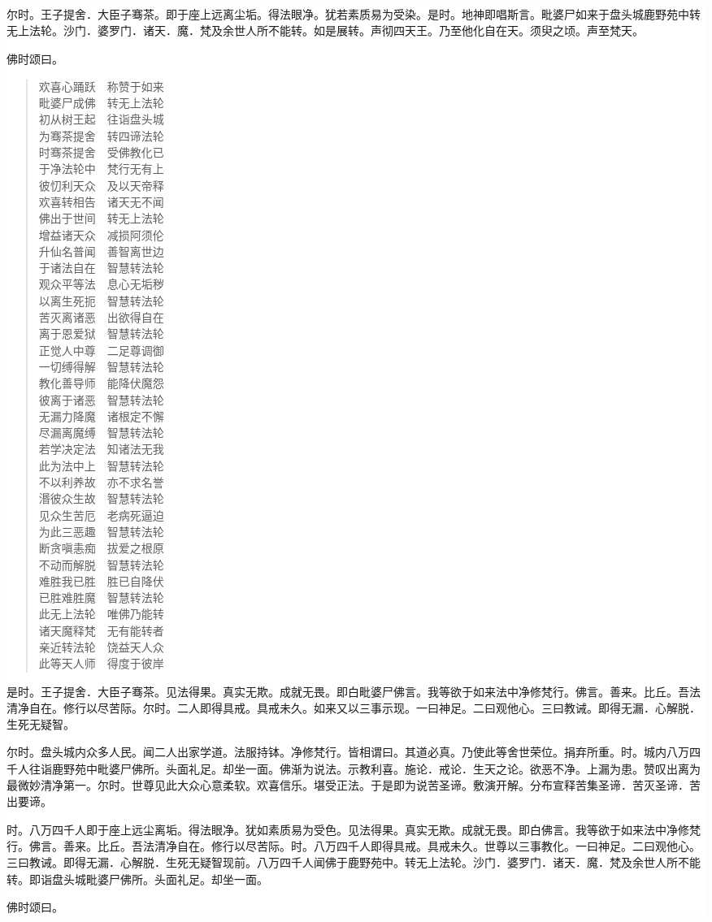 尔时。王子提舍．大臣子骞茶。即于座上远离尘垢。得法眼净。犹若素质易为受染。是时。地神即唱斯言。毗婆尸如来于盘头城鹿野苑中转无上法轮。沙门．婆罗门．诸天．魔．梵及余世人所不能转。如是展转。声彻四天王。乃至他化自在天。须臾之顷。声至梵天。

佛时颂曰。

> 欢喜心踊跃　称赞于如来<br>
> 毗婆尸成佛　转无上法轮<br>
> 初从树王起　往诣盘头城<br>
> 为骞茶提舍　转四谛法轮<br>
> 时骞茶提舍　受佛教化已<br>
> 于净法轮中　梵行无有上<br>
> 彼忉利天众　及以天帝释<br>
> 欢喜转相告　诸天无不闻<br>
> 佛出于世间　转无上法轮<br>
> 增益诸天众　减损阿须伦<br>
> 升仙名普闻　善智离世边<br>
> 于诸法自在　智慧转法轮<br>
> 观众平等法　息心无垢秽<br>
> 以离生死扼　智慧转法轮<br>
> 苦灭离诸恶　出欲得自在<br>
> 离于恩爱狱　智慧转法轮<br>
> 正觉人中尊　二足尊调御<br>
> 一切缚得解　智慧转法轮<br>
> 教化善导师　能降伏魔怨<br>
> 彼离于诸恶　智慧转法轮<br>
> 无漏力降魔　诸根定不懈<br>
> 尽漏离魔缚　智慧转法轮<br>
> 若学决定法　知诸法无我<br>
> 此为法中上　智慧转法轮<br>
> 不以利养故　亦不求名誉<br>
> 湣彼众生故　智慧转法轮<br>
> 见众生苦厄　老病死逼迫<br>
> 为此三恶趣　智慧转法轮<br>
> 断贪嗔恚痴　拔爱之根原<br>
> 不动而解脱　智慧转法轮<br>
> 难胜我已胜　胜已自降伏<br>
> 已胜难胜魔　智慧转法轮<br>
> 此无上法轮　唯佛乃能转<br>
> 诸天魔释梵　无有能转者<br>
> 亲近转法轮　饶益天人众<br>
> 此等天人师　得度于彼岸

是时。王子提舍．大臣子骞茶。见法得果。真实无欺。成就无畏。即白毗婆尸佛言。我等欲于如来法中净修梵行。佛言。善来。比丘。吾法清净自在。修行以尽苦际。尔时。二人即得具戒。具戒未久。如来又以三事示现。一曰神足。二曰观他心。三曰教诫。即得无漏．心解脱．生死无疑智。

尔时。盘头城内众多人民。闻二人出家学道。法服持钵。净修梵行。皆相谓曰。其道必真。乃使此等舍世荣位。捐弃所重。时。城内八万四千人往诣鹿野苑中毗婆尸佛所。头面礼足。却坐一面。佛渐为说法。示教利喜。施论．戒论．生天之论。欲恶不净。上漏为患。赞叹出离为最微妙清净第一。尔时。世尊见此大众心意柔软。欢喜信乐。堪受正法。于是即为说苦圣谛。敷演开解。分布宣释苦集圣谛．苦灭圣谛．苦出要谛。

时。八万四千人即于座上远尘离垢。得法眼净。犹如素质易为受色。见法得果。真实无欺。成就无畏。即白佛言。我等欲于如来法中净修梵行。佛言。善来。比丘。吾法清净自在。修行以尽苦际。时。八万四千人即得具戒。具戒未久。世尊以三事教化。一曰神足。二曰观他心。三曰教诫。即得无漏．心解脱．生死无疑智现前。八万四千人闻佛于鹿野苑中。转无上法轮。沙门．婆罗门．诸天．魔．梵及余世人所不能转。即诣盘头城毗婆尸佛所。头面礼足。却坐一面。

佛时颂曰。
